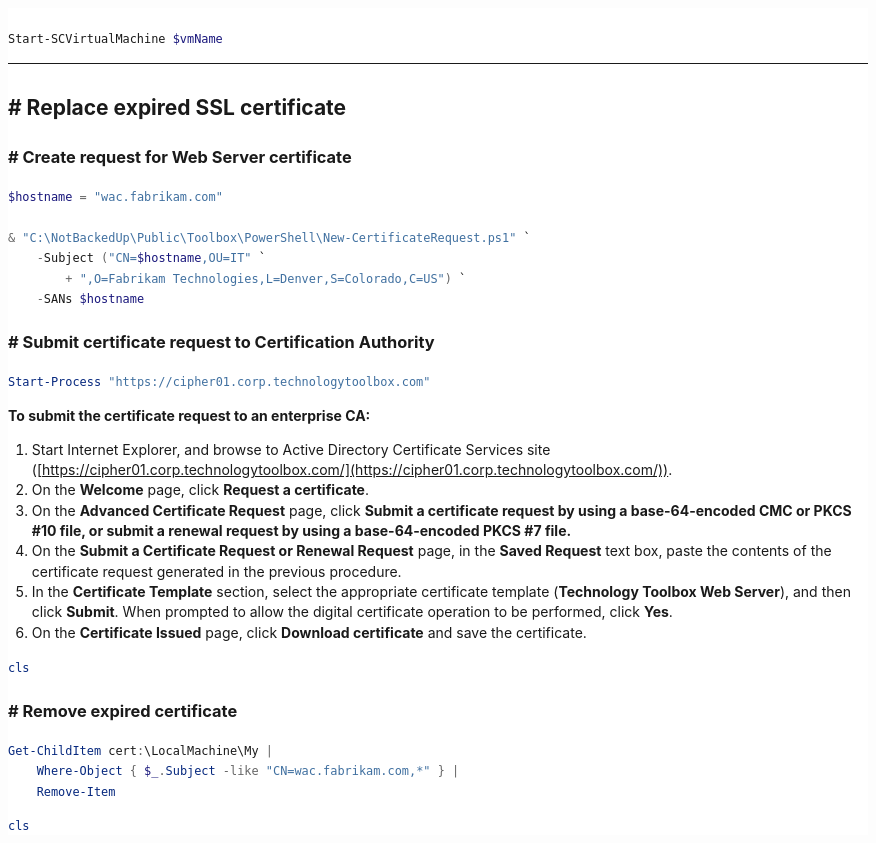 ```PowerShell

Start-SCVirtualMachine $vmName
```

---

## # Replace expired SSL certificate

### # Create request for Web Server certificate

```PowerShell
$hostname = "wac.fabrikam.com"

& "C:\NotBackedUp\Public\Toolbox\PowerShell\New-CertificateRequest.ps1" `
    -Subject ("CN=$hostname,OU=IT" `
        + ",O=Fabrikam Technologies,L=Denver,S=Colorado,C=US") `
    -SANs $hostname
```

### # Submit certificate request to Certification Authority

```PowerShell
Start-Process "https://cipher01.corp.technologytoolbox.com"
```

**To submit the certificate request to an enterprise CA:**

1. Start Internet Explorer, and browse to Active Directory Certificate Services site ([https://cipher01.corp.technologytoolbox.com/](https://cipher01.corp.technologytoolbox.com/)).
2. On the **Welcome** page, click **Request a certificate**.
3. On the **Advanced Certificate Request** page, click **Submit a certificate request by using a base-64-encoded CMC or PKCS #10 file, or submit a renewal request by using a base-64-encoded PKCS #7 file.**
4. On the **Submit a Certificate Request or Renewal Request** page, in the **Saved Request** text box, paste the contents of the certificate request generated in the previous procedure.
5. In the **Certificate Template** section, select the appropriate certificate template (**Technology Toolbox Web Server**), and then click **Submit**. When prompted to allow the digital certificate operation to be performed, click **Yes**.
6. On the **Certificate Issued** page, click **Download certificate** and save the certificate.

```PowerShell
cls
```

### # Remove expired certificate

```PowerShell
Get-ChildItem cert:\LocalMachine\My |
    Where-Object { $_.Subject -like "CN=wac.fabrikam.com,*" } |
    Remove-Item
```

```PowerShell
cls
```

